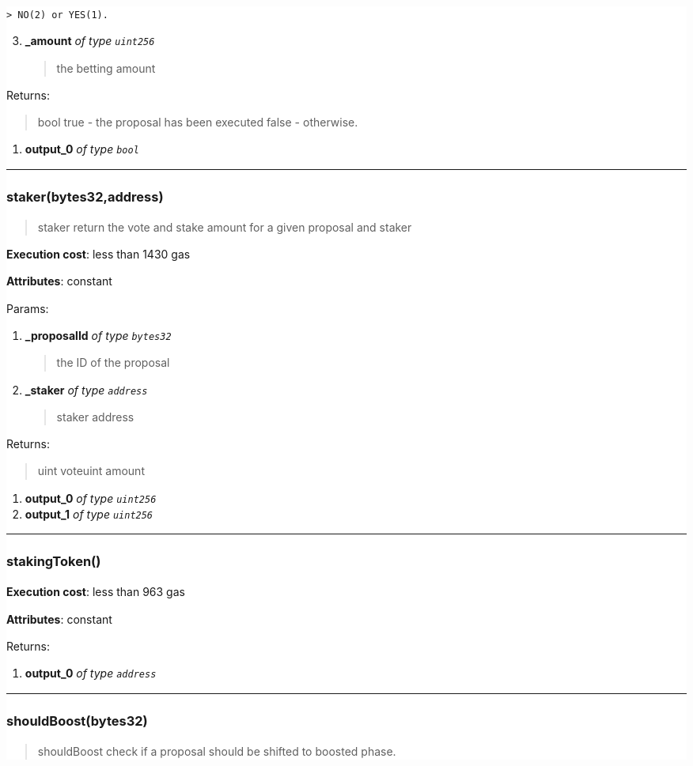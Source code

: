     > NO(2) or YES(1).

3. **_amount** *of type `uint256`*

    > the betting amount


Returns:

> bool true - the proposal has been executed             false - otherwise.

1. **output_0** *of type `bool`*

--- 
### staker(bytes32,address)
>
> staker return the vote and stake amount for a given proposal and staker


**Execution cost**: less than 1430 gas

**Attributes**: constant


Params:

1. **_proposalId** *of type `bytes32`*

    > the ID of the proposal

2. **_staker** *of type `address`*

    > staker address


Returns:

> uint voteuint amount

1. **output_0** *of type `uint256`*
2. **output_1** *of type `uint256`*

--- 
### stakingToken()


**Execution cost**: less than 963 gas

**Attributes**: constant



Returns:


1. **output_0** *of type `address`*

--- 
### shouldBoost(bytes32)
>
> shouldBoost check if a proposal should be shifted to boosted phase.
